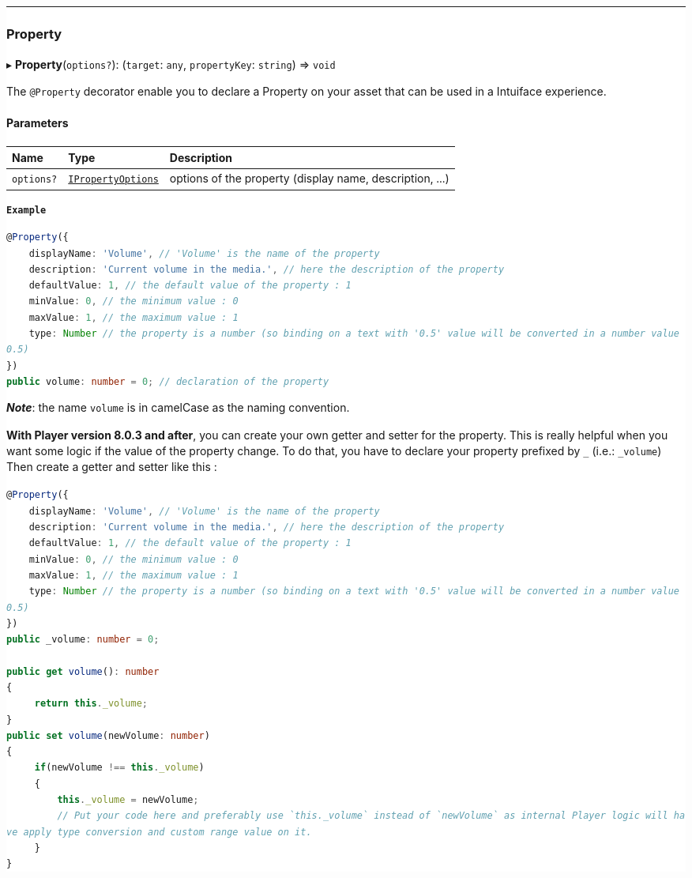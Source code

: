 ___

### Property

▸ **Property**(`options?`): (`target`: `any`, `propertyKey`: `string`) => `void`

The `@Property` decorator enable you to declare a Property on your asset that can be used in a Intuiface experience.

#### Parameters

| Name | Type | Description |
| :------ | :------ | :------ |
| `options?` | [`IPropertyOptions`](interfaces/IPropertyOptions.md) | options of the property (display name, description, ...) |



**`Example`**

```ts
@Property({
    displayName: 'Volume', // 'Volume' is the name of the property
    description: 'Current volume in the media.', // here the description of the property
    defaultValue: 1, // the default value of the property : 1
    minValue: 0, // the minimum value : 0
    maxValue: 1, // the maximum value : 1
    type: Number // the property is a number (so binding on a text with '0.5' value will be converted in a number value 0.5)
})
public volume: number = 0; // declaration of the property
```
_**Note**_: the name `volume` is in camelCase as the naming convention.

**With Player version 8.0.3 and after**, you can create your own getter and setter for the property. This is really helpful when you want some logic if the value of the property change.
To do that, you have to declare your property prefixed by `_` (i.e.: `_volume`)
Then create a getter and setter like this :

```ts
@Property({
    displayName: 'Volume', // 'Volume' is the name of the property
    description: 'Current volume in the media.', // here the description of the property
    defaultValue: 1, // the default value of the property : 1
    minValue: 0, // the minimum value : 0
    maxValue: 1, // the maximum value : 1
    type: Number // the property is a number (so binding on a text with '0.5' value will be converted in a number value 0.5)
})
public _volume: number = 0;

public get volume(): number
{
     return this._volume;
} 
public set volume(newVolume: number)
{
     if(newVolume !== this._volume)
     {
         this._volume = newVolume;
         // Put your code here and preferably use `this._volume` instead of `newVolume` as internal Player logic will have apply type conversion and custom range value on it.
     }
}
```
